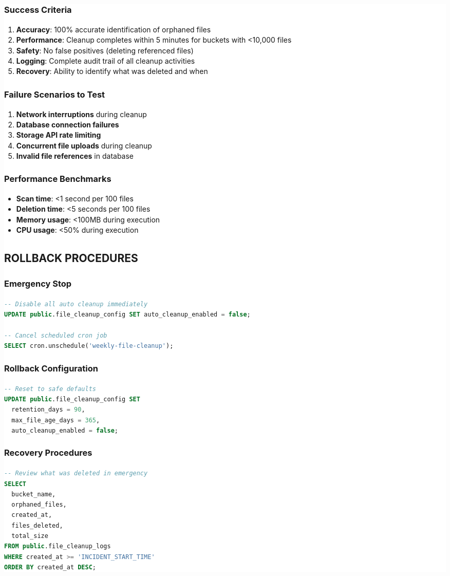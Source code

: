 ### Success Criteria

1. **Accuracy**: 100% accurate identification of orphaned files
2. **Performance**: Cleanup completes within 5 minutes for buckets with <10,000 files
3. **Safety**: No false positives (deleting referenced files)
4. **Logging**: Complete audit trail of all cleanup activities
5. **Recovery**: Ability to identify what was deleted and when

### Failure Scenarios to Test

1. **Network interruptions** during cleanup
2. **Database connection failures**
3. **Storage API rate limiting**
4. **Concurrent file uploads** during cleanup
5. **Invalid file references** in database

### Performance Benchmarks

- **Scan time**: <1 second per 100 files
- **Deletion time**: <5 seconds per 100 files
- **Memory usage**: <100MB during execution
- **CPU usage**: <50% during execution

## ROLLBACK PROCEDURES

### Emergency Stop

```sql
-- Disable all auto cleanup immediately
UPDATE public.file_cleanup_config SET auto_cleanup_enabled = false;

-- Cancel scheduled cron job
SELECT cron.unschedule('weekly-file-cleanup');
```

### Rollback Configuration

```sql
-- Reset to safe defaults
UPDATE public.file_cleanup_config SET
  retention_days = 90,
  max_file_age_days = 365,
  auto_cleanup_enabled = false;
```

### Recovery Procedures

```sql
-- Review what was deleted in emergency
SELECT
  bucket_name,
  orphaned_files,
  created_at,
  files_deleted,
  total_size
FROM public.file_cleanup_logs
WHERE created_at >= 'INCIDENT_START_TIME'
ORDER BY created_at DESC;
```
